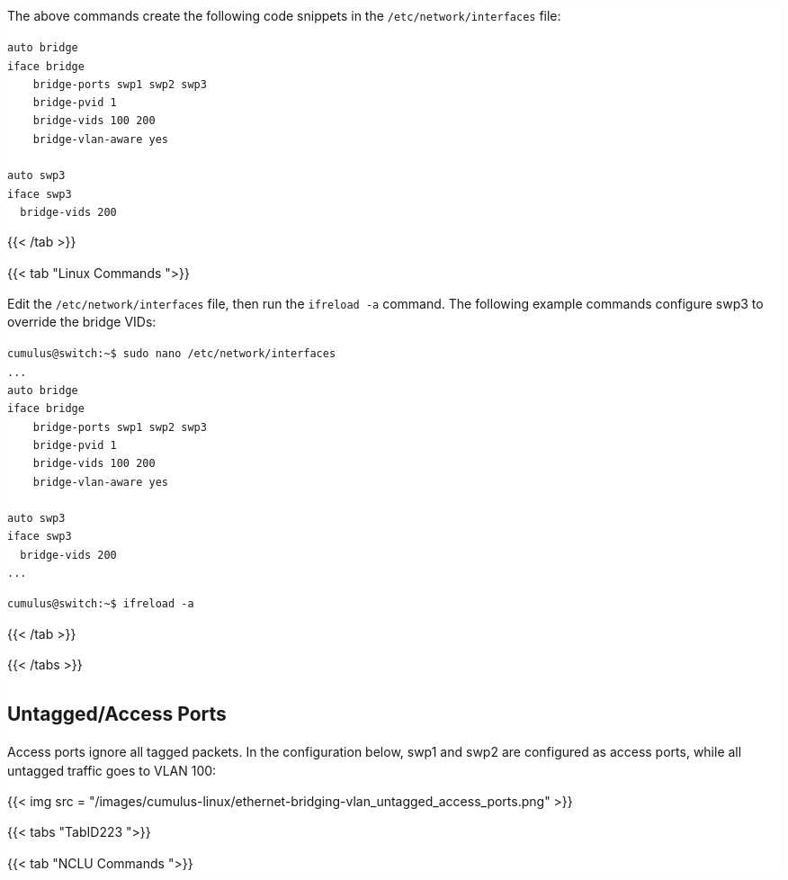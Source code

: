 The above commands create the following code snippets in the `/etc/network/interfaces` file:

```
auto bridge
iface bridge
    bridge-ports swp1 swp2 swp3
    bridge-pvid 1
    bridge-vids 100 200
    bridge-vlan-aware yes

auto swp3
iface swp3
  bridge-vids 200
```

{{< /tab >}}

{{< tab "Linux Commands ">}}

Edit the `/etc/network/interfaces` file, then run the `ifreload -a` command. The following example commands configure swp3 to override the bridge VIDs:

```
cumulus@switch:~$ sudo nano /etc/network/interfaces
...
auto bridge
iface bridge
    bridge-ports swp1 swp2 swp3
    bridge-pvid 1
    bridge-vids 100 200
    bridge-vlan-aware yes

auto swp3
iface swp3
  bridge-vids 200
...
```

```
cumulus@switch:~$ ifreload -a
```

{{< /tab >}}

{{< /tabs >}}

## Untagged/Access Ports

Access ports ignore all tagged packets. In the configuration below, swp1 and swp2 are configured as access ports, while all untagged traffic goes to VLAN 100:

{{< img src = "/images/cumulus-linux/ethernet-bridging-vlan_untagged_access_ports.png" >}}

{{< tabs "TabID223 ">}}

{{< tab "NCLU Commands ">}}
